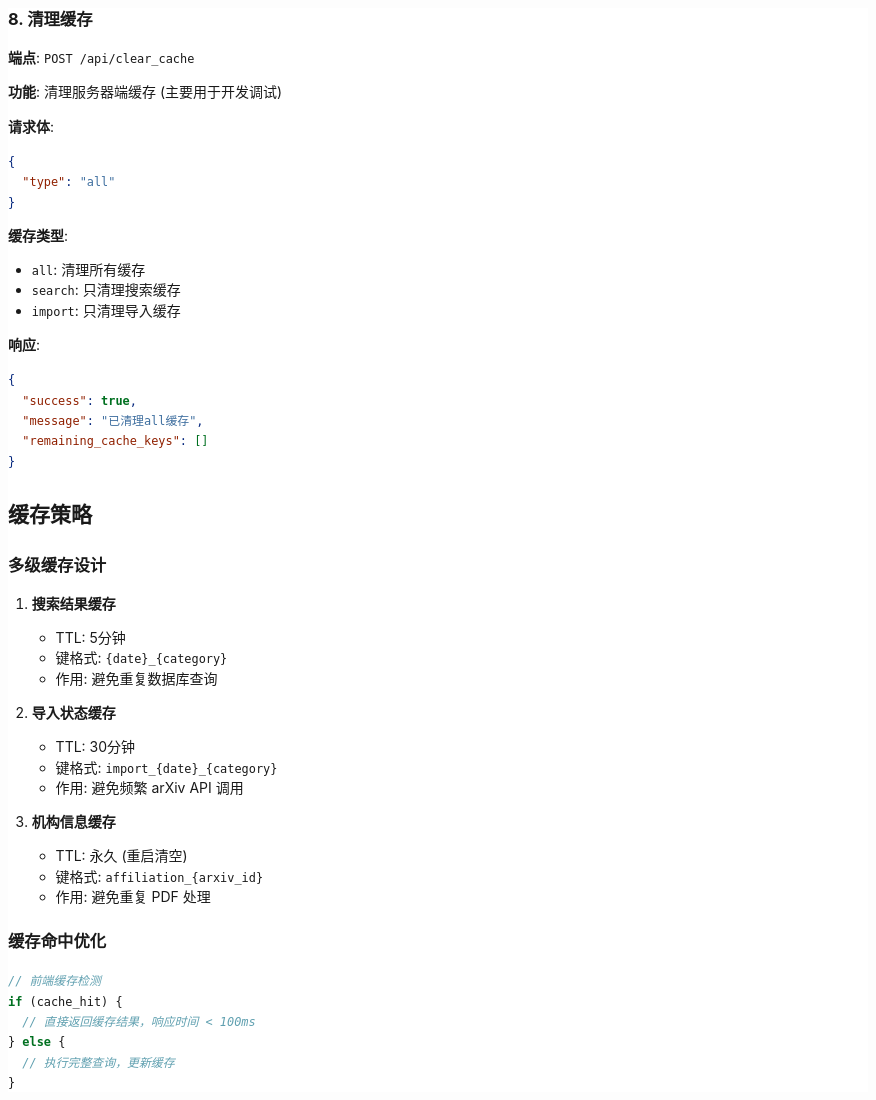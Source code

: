 
### 8. 清理缓存

**端点**: `POST /api/clear_cache`

**功能**: 清理服务器端缓存 (主要用于开发调试)

**请求体**:
```json
{
  "type": "all"
}
```

**缓存类型**:
- `all`: 清理所有缓存
- `search`: 只清理搜索缓存
- `import`: 只清理导入缓存

**响应**:
```json
{
  "success": true,
  "message": "已清理all缓存",
  "remaining_cache_keys": []
}
```

## 缓存策略

### 多级缓存设计

1. **搜索结果缓存**
   - TTL: 5分钟
   - 键格式: `{date}_{category}`
   - 作用: 避免重复数据库查询

2. **导入状态缓存**
   - TTL: 30分钟
   - 键格式: `import_{date}_{category}`
   - 作用: 避免频繁 arXiv API 调用

3. **机构信息缓存**
   - TTL: 永久 (重启清空)
   - 键格式: `affiliation_{arxiv_id}`
   - 作用: 避免重复 PDF 处理

### 缓存命中优化
```javascript
// 前端缓存检测
if (cache_hit) {
  // 直接返回缓存结果，响应时间 < 100ms
} else {
  // 执行完整查询，更新缓存
}
```
